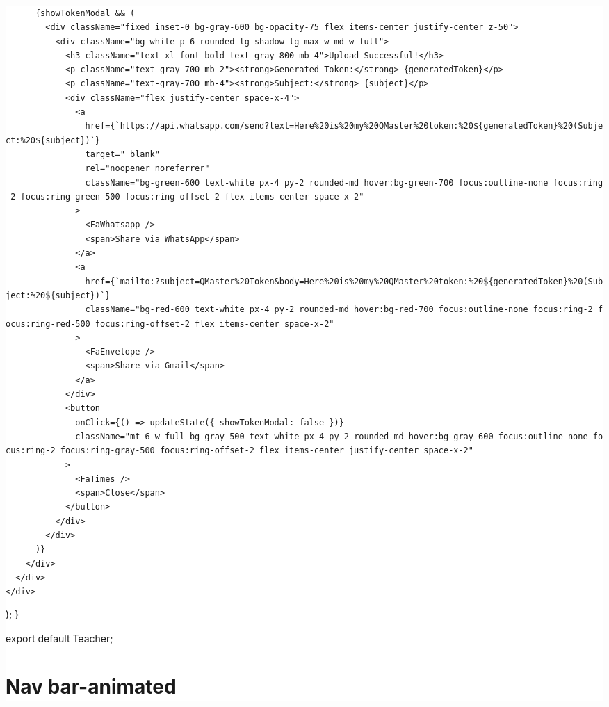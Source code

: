 
          {showTokenModal && (
            <div className="fixed inset-0 bg-gray-600 bg-opacity-75 flex items-center justify-center z-50">
              <div className="bg-white p-6 rounded-lg shadow-lg max-w-md w-full">
                <h3 className="text-xl font-bold text-gray-800 mb-4">Upload Successful!</h3>
                <p className="text-gray-700 mb-2"><strong>Generated Token:</strong> {generatedToken}</p>
                <p className="text-gray-700 mb-4"><strong>Subject:</strong> {subject}</p>
                <div className="flex justify-center space-x-4">
                  <a
                    href={`https://api.whatsapp.com/send?text=Here%20is%20my%20QMaster%20token:%20${generatedToken}%20(Subject:%20${subject})`}
                    target="_blank"
                    rel="noopener noreferrer"
                    className="bg-green-600 text-white px-4 py-2 rounded-md hover:bg-green-700 focus:outline-none focus:ring-2 focus:ring-green-500 focus:ring-offset-2 flex items-center space-x-2"
                  >
                    <FaWhatsapp />
                    <span>Share via WhatsApp</span>
                  </a>
                  <a
                    href={`mailto:?subject=QMaster%20Token&body=Here%20is%20my%20QMaster%20token:%20${generatedToken}%20(Subject:%20${subject})`}
                    className="bg-red-600 text-white px-4 py-2 rounded-md hover:bg-red-700 focus:outline-none focus:ring-2 focus:ring-red-500 focus:ring-offset-2 flex items-center space-x-2"
                  >
                    <FaEnvelope />
                    <span>Share via Gmail</span>
                  </a>
                </div>
                <button
                  onClick={() => updateState({ showTokenModal: false })}
                  className="mt-6 w-full bg-gray-500 text-white px-4 py-2 rounded-md hover:bg-gray-600 focus:outline-none focus:ring-2 focus:ring-gray-500 focus:ring-offset-2 flex items-center justify-center space-x-2"
                >
                  <FaTimes />
                  <span>Close</span>
                </button>
              </div>
            </div>
          )}
        </div>
      </div>
    </div>
  );
}

export default Teacher;


# Nav bar-animated
